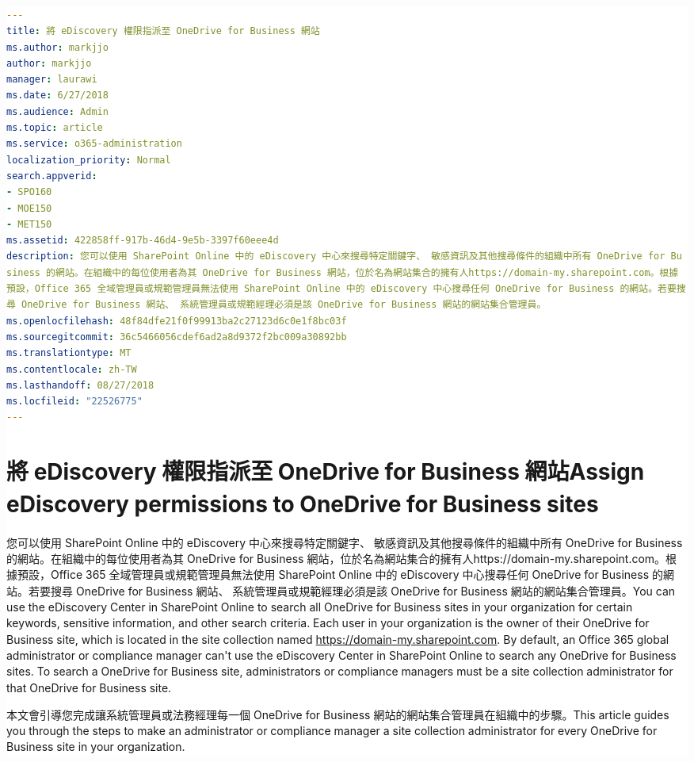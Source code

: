 ```yaml
---
title: 將 eDiscovery 權限指派至 OneDrive for Business 網站
ms.author: markjjo
author: markjjo
manager: laurawi
ms.date: 6/27/2018
ms.audience: Admin
ms.topic: article
ms.service: o365-administration
localization_priority: Normal
search.appverid:
- SPO160
- MOE150
- MET150
ms.assetid: 422858ff-917b-46d4-9e5b-3397f60eee4d
description: 您可以使用 SharePoint Online 中的 eDiscovery 中心來搜尋特定關鍵字、 敏感資訊及其他搜尋條件的組織中所有 OneDrive for Business 的網站。在組織中的每位使用者為其 OneDrive for Business 網站，位於名為網站集合的擁有人https://domain-my.sharepoint.com。根據預設，Office 365 全域管理員或規範管理員無法使用 SharePoint Online 中的 eDiscovery 中心搜尋任何 OneDrive for Business 的網站。若要搜尋 OneDrive for Business 網站、 系統管理員或規範經理必須是該 OneDrive for Business 網站的網站集合管理員。
ms.openlocfilehash: 48f84dfe21f0f99913ba2c27123d6c0e1f8bc03f
ms.sourcegitcommit: 36c5466056cdef6ad2a8d9372f2bc009a30892bb
ms.translationtype: MT
ms.contentlocale: zh-TW
ms.lasthandoff: 08/27/2018
ms.locfileid: "22526775"
---
```

# <a name="assign-ediscovery-permissions-to-onedrive-for-business-sites"></a><span data-ttu-id="51707-106">將 eDiscovery 權限指派至 OneDrive for Business 網站</span><span class="sxs-lookup"><span data-stu-id="51707-106">Assign eDiscovery permissions to OneDrive for Business sites</span></span>

<span data-ttu-id="51707-p102">您可以使用 SharePoint Online 中的 eDiscovery 中心來搜尋特定關鍵字、 敏感資訊及其他搜尋條件的組織中所有 OneDrive for Business 的網站。在組織中的每位使用者為其 OneDrive for Business 網站，位於名為網站集合的擁有人https://domain-my.sharepoint.com。根據預設，Office 365 全域管理員或規範管理員無法使用 SharePoint Online 中的 eDiscovery 中心搜尋任何 OneDrive for Business 的網站。若要搜尋 OneDrive for Business 網站、 系統管理員或規範經理必須是該 OneDrive for Business 網站的網站集合管理員。</span><span class="sxs-lookup"><span data-stu-id="51707-p102">You can use the eDiscovery Center in SharePoint Online to search all OneDrive for Business sites in your organization for certain keywords, sensitive information, and other search criteria. Each user in your organization is the owner of their OneDrive for Business site, which is located in the site collection named https://domain-my.sharepoint.com. By default, an Office 365 global administrator or compliance manager can't use the eDiscovery Center in SharePoint Online to search any OneDrive for Business sites. To search a OneDrive for Business site, administrators or compliance managers must be a site collection administrator for that OneDrive for Business site.</span></span> 
  
<span data-ttu-id="51707-111">本文會引導您完成讓系統管理員或法務經理每一個 OneDrive for Business 網站的網站集合管理員在組織中的步驟。</span><span class="sxs-lookup"><span data-stu-id="51707-111">This article guides you through the steps to make an administrator or compliance manager a site collection administrator for every OneDrive for Business site in your organization.</span></span> 
  